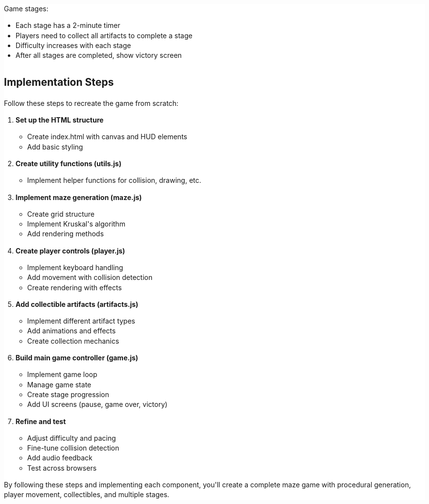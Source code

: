 Game stages:
- Each stage has a 2-minute timer
- Players need to collect all artifacts to complete a stage
- Difficulty increases with each stage
- After all stages are completed, show victory screen

## Implementation Steps

Follow these steps to recreate the game from scratch:

1. **Set up the HTML structure**
   - Create index.html with canvas and HUD elements
   - Add basic styling

2. **Create utility functions (utils.js)**
   - Implement helper functions for collision, drawing, etc.

3. **Implement maze generation (maze.js)**
   - Create grid structure
   - Implement Kruskal's algorithm
   - Add rendering methods

4. **Create player controls (player.js)**
   - Implement keyboard handling
   - Add movement with collision detection
   - Create rendering with effects

5. **Add collectible artifacts (artifacts.js)**
   - Implement different artifact types
   - Add animations and effects
   - Create collection mechanics

6. **Build main game controller (game.js)**
   - Implement game loop
   - Manage game state
   - Create stage progression
   - Add UI screens (pause, game over, victory)

7. **Refine and test**
   - Adjust difficulty and pacing
   - Fine-tune collision detection
   - Add audio feedback
   - Test across browsers

By following these steps and implementing each component, you'll create a complete maze game with procedural generation, player movement, collectibles, and multiple stages. 
